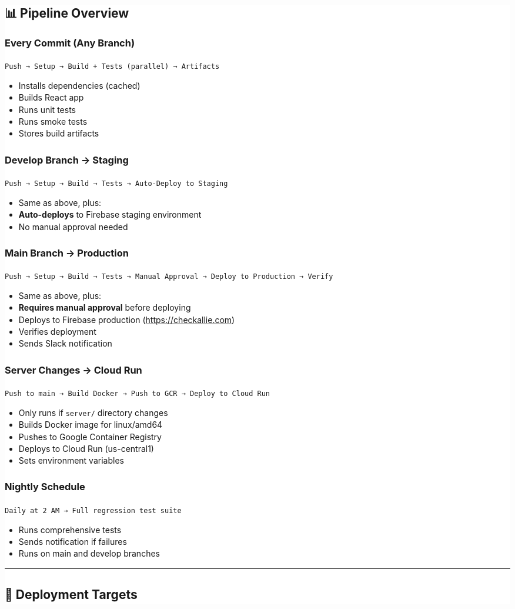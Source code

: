 
## 📊 Pipeline Overview

### Every Commit (Any Branch)
```
Push → Setup → Build + Tests (parallel) → Artifacts
```
- Installs dependencies (cached)
- Builds React app
- Runs unit tests
- Runs smoke tests
- Stores build artifacts

### Develop Branch → Staging
```
Push → Setup → Build → Tests → Auto-Deploy to Staging
```
- Same as above, plus:
- **Auto-deploys** to Firebase staging environment
- No manual approval needed

### Main Branch → Production
```
Push → Setup → Build → Tests → Manual Approval → Deploy to Production → Verify
```
- Same as above, plus:
- **Requires manual approval** before deploying
- Deploys to Firebase production (https://checkallie.com)
- Verifies deployment
- Sends Slack notification

### Server Changes → Cloud Run
```
Push to main → Build Docker → Push to GCR → Deploy to Cloud Run
```
- Only runs if `server/` directory changes
- Builds Docker image for linux/amd64
- Pushes to Google Container Registry
- Deploys to Cloud Run (us-central1)
- Sets environment variables

### Nightly Schedule
```
Daily at 2 AM → Full regression test suite
```
- Runs comprehensive tests
- Sends notification if failures
- Runs on main and develop branches

---

## 🎯 Deployment Targets
